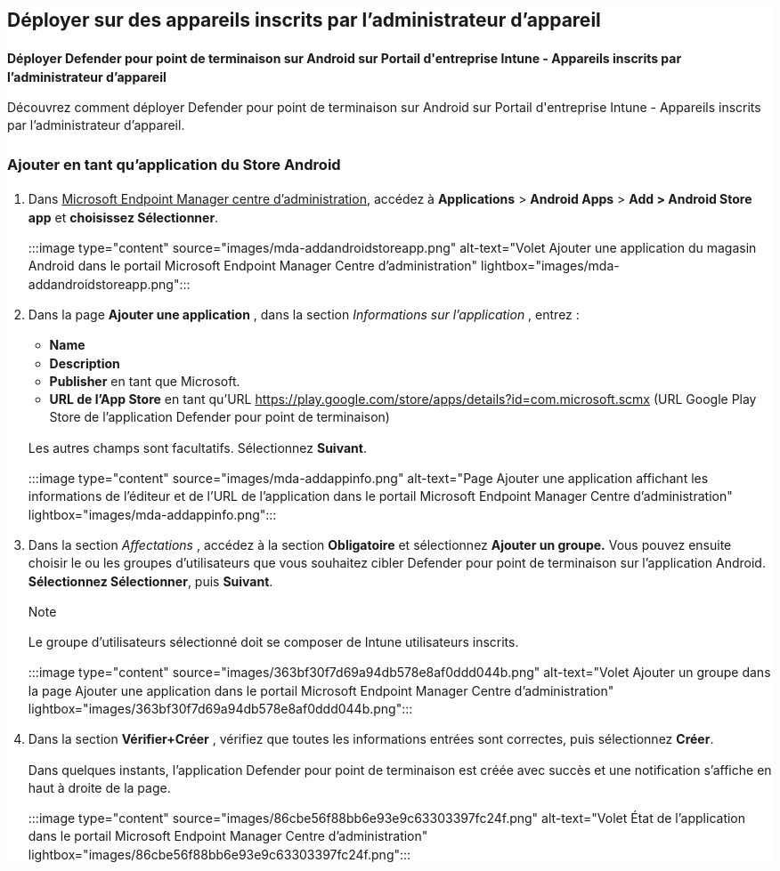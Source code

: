## <a name="deploy-on-device-administrator-enrolled-devices"></a>Déployer sur des appareils inscrits par l’administrateur d’appareil

**Déployer Defender pour point de terminaison sur Android sur Portail d'entreprise Intune - Appareils inscrits par l’administrateur d’appareil**

Découvrez comment déployer Defender pour point de terminaison sur Android sur Portail d'entreprise Intune - Appareils inscrits par l’administrateur d’appareil.

### <a name="add-as-android-store-app"></a>Ajouter en tant qu’application du Store Android

1. Dans [Microsoft Endpoint Manager centre d’administration](https://go.microsoft.com/fwlink/?linkid=2109431), accédez à **Applications** \> **Android Apps** \> **Add \> Android Store app** et **choisissez Sélectionner**.

   :::image type="content" source="images/mda-addandroidstoreapp.png" alt-text="Volet Ajouter une application du magasin Android dans le portail Microsoft Endpoint Manager Centre d’administration"  lightbox="images/mda-addandroidstoreapp.png":::

2. Dans la page **Ajouter une application** , dans la section *Informations sur l’application* , entrez :

   - **Name**
   - **Description**
   - **Publisher** en tant que Microsoft.
   - **URL de l’App Store** en tant qu’URL https://play.google.com/store/apps/details?id=com.microsoft.scmx (URL Google Play Store de l’application Defender pour point de terminaison)

   Les autres champs sont facultatifs. Sélectionnez **Suivant**.

   :::image type="content" source="images/mda-addappinfo.png" alt-text="Page Ajouter une application affichant les informations de l’éditeur et de l’URL de l’application dans le portail Microsoft Endpoint Manager Centre d’administration" lightbox="images/mda-addappinfo.png":::

3. Dans la section *Affectations* , accédez à la section **Obligatoire** et sélectionnez **Ajouter un groupe.** Vous pouvez ensuite choisir le ou les groupes d’utilisateurs que vous souhaitez cibler Defender pour point de terminaison sur l’application Android. **Sélectionnez Sélectionner**, puis **Suivant**.

    > [!NOTE]
    > Le groupe d’utilisateurs sélectionné doit se composer de Intune utilisateurs inscrits.
    >
    > :::image type="content" source="images/363bf30f7d69a94db578e8af0ddd044b.png" alt-text="Volet Ajouter un groupe dans la page Ajouter une application dans le portail Microsoft Endpoint Manager Centre d’administration" lightbox="images/363bf30f7d69a94db578e8af0ddd044b.png":::

4. Dans la section **Vérifier+Créer** , vérifiez que toutes les informations entrées sont correctes, puis sélectionnez **Créer**.

    Dans quelques instants, l’application Defender pour point de terminaison est créée avec succès et une notification s’affiche en haut à droite de la page.

    :::image type="content" source="images/86cbe56f88bb6e93e9c63303397fc24f.png" alt-text="Volet État de l’application dans le portail Microsoft Endpoint Manager Centre d’administration" lightbox="images/86cbe56f88bb6e93e9c63303397fc24f.png":::
